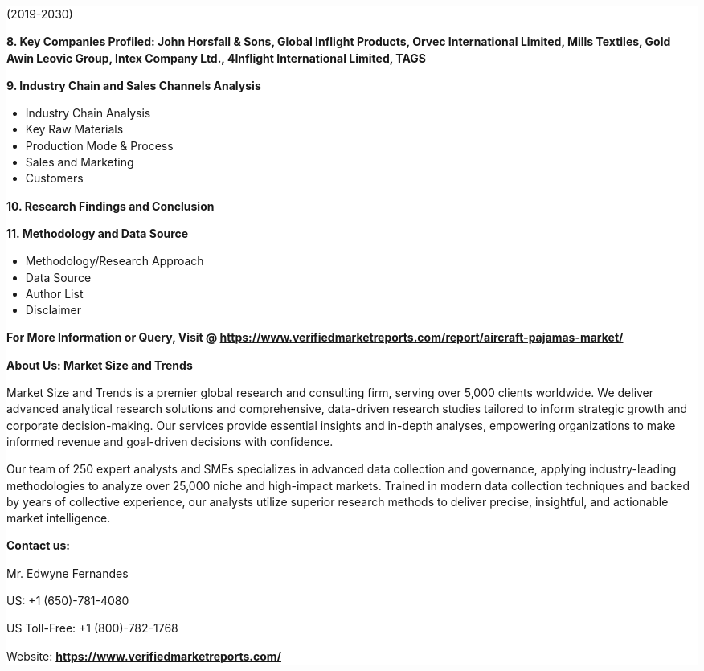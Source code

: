(2019-2030)</li></ul><p><strong>8. Key Companies Profiled: John Horsfall & Sons, Global Inflight Products, Orvec International Limited, Mills Textiles, Gold Awin Leovic Group, Intex Company Ltd., 4Inflight International Limited, TAGS</strong></p><p><strong>9. Industry Chain and Sales Channels Analysis</strong></p><ul><li>Industry Chain Analysis</li><li>Key Raw Materials</li><li>Production Mode &amp; Process</li><li>Sales and Marketing</li><li>Customers</li></ul><p><strong>10. Research Findings and Conclusion</strong></p><p><strong>11. Methodology and Data Source</strong></p><ul><li>Methodology/Research Approach</li><li>Data Source</li><li>Author List</li><li>Disclaimer</li></ul></p><p><strong>For More Information or Query, Visit @ <a href="https://www.verifiedmarketreports.com/report/aircraft-pajamas-market/">https://www.verifiedmarketreports.com/report/aircraft-pajamas-market/</a></strong></p><p><strong>About Us: Market Size and Trends</strong></p><p>Market Size and Trends is a premier global research and consulting firm, serving over 5,000 clients worldwide. We deliver advanced analytical research solutions and comprehensive, data-driven research studies tailored to inform strategic growth and corporate decision-making. Our services provide essential insights and in-depth analyses, empowering organizations to make informed revenue and goal-driven decisions with confidence.</p><p>Our team of 250 expert analysts and SMEs specializes in advanced data collection and governance, applying industry-leading methodologies to analyze over 25,000 niche and high-impact markets. Trained in modern data collection techniques and backed by years of collective experience, our analysts utilize superior research methods to deliver precise, insightful, and actionable market intelligence.</p><p><strong>Contact us:</strong></p><p>Mr. Edwyne Fernandes</p><p>US: +1 (650)-781-4080</p><p>US Toll-Free: +1 (800)-782-1768</p><p>Website: <strong><a href="https://www.verifiedmarketreports.com/">https://www.verifiedmarketreports.com/</a></strong></p>
